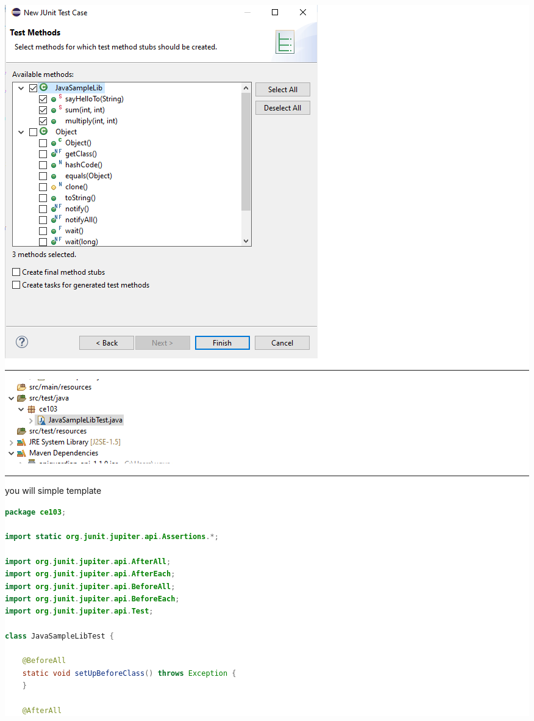 
![height:500px](assets/2021-10-24-17-31-39-image.png)

---

![height:500px](assets/2021-10-24-17-31-53-image.png)

---

you will simple template

```java
package ce103;

import static org.junit.jupiter.api.Assertions.*;

import org.junit.jupiter.api.AfterAll;
import org.junit.jupiter.api.AfterEach;
import org.junit.jupiter.api.BeforeAll;
import org.junit.jupiter.api.BeforeEach;
import org.junit.jupiter.api.Test;

class JavaSampleLibTest {

    @BeforeAll
    static void setUpBeforeClass() throws Exception {
    }

    @AfterAll
```